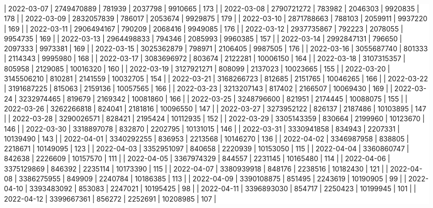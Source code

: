 | 2022-03-07 | 2749470889 | 781939 | 2037798 | 9910665 | 173 |
| 2022-03-08 | 2790721272 | 783982 | 2046303 | 9920835 | 178 |
| 2022-03-09 | 2832057839 | 786017 | 2053674 | 9929875 | 179 |
| 2022-03-10 | 2871788663 | 788103 | 2059911 | 9937220 | 169 |
| 2022-03-11 | 2906494167 | 790209 | 2068416 | 9949085 | 176 |
| 2022-03-12 | 2937735867 | 792223 | 2078055 | 9954735 | 169 |
| 2022-03-13 | 2964498833 | 794346 | 2085993 | 9960385 | 157 |
| 2022-03-14 | 2992847131 | 796650 | 2097333 | 9973381 | 169 |
| 2022-03-15 | 3025362879 | 798971 | 2106405 | 9987505 | 176 |
| 2022-03-16 | 3055687740 | 801333 | 2114343 | 9995980 | 168 |
| 2022-03-17 | 3083696972 | 803674 | 2122281 | 10006150 | 164 |
| 2022-03-18 | 3107315357 | 805958 | 2129085 | 10016320 | 160 |
| 2022-03-19 | 3127921271 | 808099 | 2137023 | 10023665 | 155 |
| 2022-03-20 | 3145506210 | 810281 | 2141559 | 10032705 | 154 |
| 2022-03-21 | 3168266723 | 812685 | 2151765 | 10046265 | 166 |
| 2022-03-22 | 3191687225 | 815063 | 2159136 | 10057565 | 166 |
| 2022-03-23 | 3213207143 | 817402 | 2166507 | 10069430 | 169 |
| 2022-03-24 | 3232974465 | 819679 | 2169342 | 10081860 | 166 |
| 2022-03-25 | 3248796600 | 821951 | 2174445 | 10088075 | 155 |
| 2022-03-26 | 3262266818 | 824041 | 2181816 | 10096550 | 147 |
| 2022-03-27 | 3273952122 | 826137 | 2187486 | 10103895 | 147 |
| 2022-03-28 | 3290026571 | 828421 | 2195424 | 10112935 | 152 |
| 2022-03-29 | 3305143359 | 830664 | 2199960 | 10123670 | 146 |
| 2022-03-30 | 3318897078 | 832870 | 2202795 | 10131015 | 146 |
| 2022-03-31 | 3330941858 | 834943 | 2207331 | 10139490 | 143 |
| 2022-04-01 | 3340292255 | 836953 | 2213568 | 10146270 | 136 |
| 2022-04-02 | 3346987958 | 838805 | 2218671 | 10149095 | 123 |
| 2022-04-03 | 3352951097 | 840658 | 2220939 | 10153050 | 115 |
| 2022-04-04 | 3360860747 | 842638 | 2226609 | 10157570 | 111 |
| 2022-04-05 | 3367974329 | 844557 | 2231145 | 10165480 | 114 |
| 2022-04-06 | 3375129869 | 846392 | 2235114 | 10173390 | 115 |
| 2022-04-07 | 3380939918 | 848176 | 2238516 | 10182430 | 121 |
| 2022-04-08 | 3386275955 | 849909 | 2240784 | 10186385 | 113 |
| 2022-04-09 | 3390108875 | 851495 | 2243619 | 10190905 | 99 |
| 2022-04-10 | 3393483092 | 853083 | 2247021 | 10195425 | 98 |
| 2022-04-11 | 3396893030 | 854717 | 2250423 | 10199945 | 101 |
| 2022-04-12 | 3399667361 | 856272 | 2252691 | 10208985 | 107 |